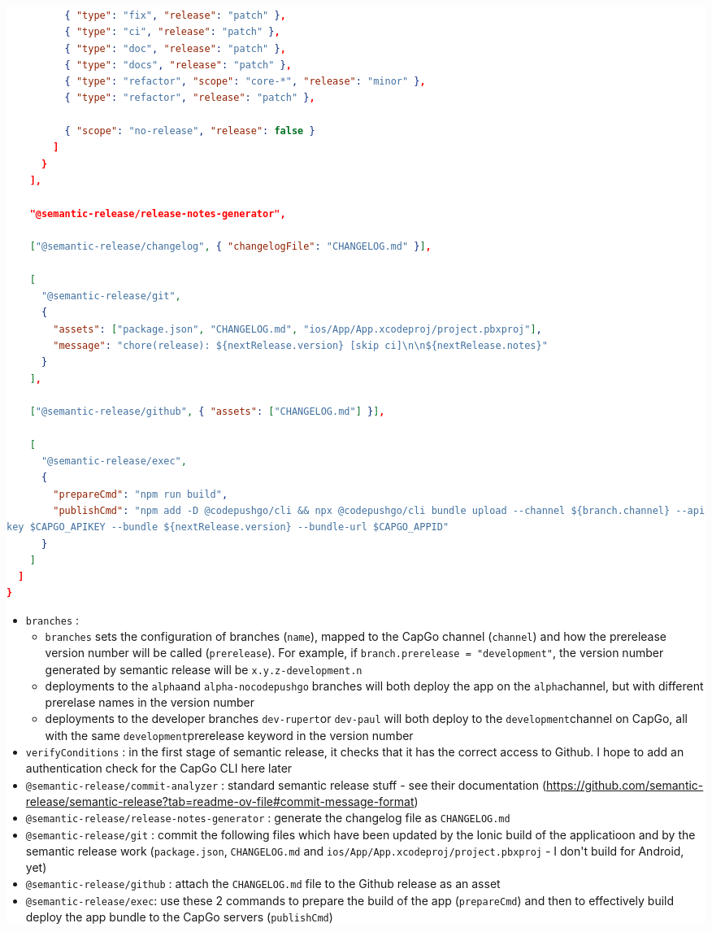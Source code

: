 ```json
          { "type": "fix", "release": "patch" },
          { "type": "ci", "release": "patch" },
          { "type": "doc", "release": "patch" },
          { "type": "docs", "release": "patch" },
          { "type": "refactor", "scope": "core-*", "release": "minor" },
          { "type": "refactor", "release": "patch" },

          { "scope": "no-release", "release": false }
        ]
      }
    ],

    "@semantic-release/release-notes-generator",

    ["@semantic-release/changelog", { "changelogFile": "CHANGELOG.md" }],

    [
      "@semantic-release/git",
      {
        "assets": ["package.json", "CHANGELOG.md", "ios/App/App.xcodeproj/project.pbxproj"],
        "message": "chore(release): ${nextRelease.version} [skip ci]\n\n${nextRelease.notes}"
      }
    ],

    ["@semantic-release/github", { "assets": ["CHANGELOG.md"] }],

    [
      "@semantic-release/exec",
      {
        "prepareCmd": "npm run build",
        "publishCmd": "npm add -D @codepushgo/cli && npx @codepushgo/cli bundle upload --channel ${branch.channel} --apikey $CAPGO_APIKEY --bundle ${nextRelease.version} --bundle-url $CAPGO_APPID"
      }
    ]
  ]
}
```

- `branches` : 
  - `branches` sets the configuration of branches (`name`), mapped to the CapGo channel (`channel`) and how the prerelease version number will be called (`prerelease`). For example, if `branch.prerelease = "development"`, the version number generated by semantic release will be `x.y.z-development.n`
  - deployments to the `alpha`and `alpha-nocodepushgo` branches will both deploy the app on the `alpha`channel, but with different prerelase names in the version number
  - deployments to the developer branches `dev-rupert`or `dev-paul` will both deploy to the `development`channel on CapGo, all with the same `development`prerelease keyword in the version number
- `verifyConditions` : in the first stage of semantic release, it checks that it has the correct access to Github. I hope to add an authentication check for the CapGo CLI here later
- `@semantic-release/commit-analyzer` : standard semantic release stuff - see their documentation (https://github.com/semantic-release/semantic-release?tab=readme-ov-file#commit-message-format)
- `@semantic-release/release-notes-generator` : generate the changelog file as `CHANGELOG.md`
- `@semantic-release/git` : commit the following files which have been updated by the Ionic build of the applicatioon and by the semantic release work (`package.json`, `CHANGELOG.md` and `ios/App/App.xcodeproj/project.pbxproj` - I don't build for Android, yet)
- `@semantic-release/github` : attach the `CHANGELOG.md` file to the Github release as an asset
- `@semantic-release/exec`: use these 2 commands to prepare the build of the app (`prepareCmd`) and then to effectively build deploy the app bundle to the CapGo servers (`publishCmd`)
